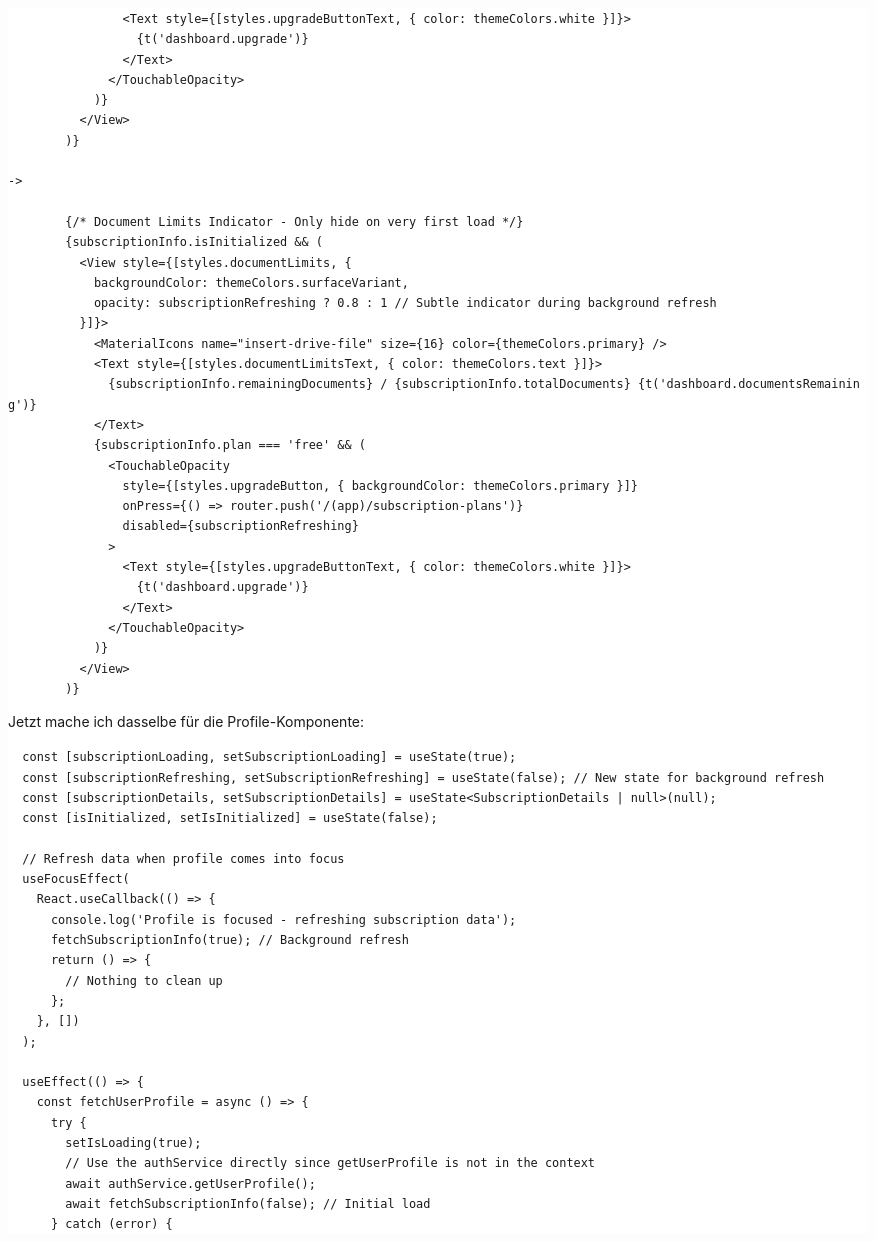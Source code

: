 ```typescriptreact
                <Text style={[styles.upgradeButtonText, { color: themeColors.white }]}>
                  {t('dashboard.upgrade')}
                </Text>
              </TouchableOpacity>
            )}
          </View>
        )}

->

        {/* Document Limits Indicator - Only hide on very first load */}
        {subscriptionInfo.isInitialized && (
          <View style={[styles.documentLimits, { 
            backgroundColor: themeColors.surfaceVariant,
            opacity: subscriptionRefreshing ? 0.8 : 1 // Subtle indicator during background refresh
          }]}>
            <MaterialIcons name="insert-drive-file" size={16} color={themeColors.primary} />
            <Text style={[styles.documentLimitsText, { color: themeColors.text }]}>
              {subscriptionInfo.remainingDocuments} / {subscriptionInfo.totalDocuments} {t('dashboard.documentsRemaining')}
            </Text>
            {subscriptionInfo.plan === 'free' && (
              <TouchableOpacity 
                style={[styles.upgradeButton, { backgroundColor: themeColors.primary }]}
                onPress={() => router.push('/(app)/subscription-plans')}
                disabled={subscriptionRefreshing}
              >
                <Text style={[styles.upgradeButtonText, { color: themeColors.white }]}>
                  {t('dashboard.upgrade')}
                </Text>
              </TouchableOpacity>
            )}
          </View>
        )}
```

Jetzt mache ich dasselbe für die Profile-Komponente:

```typescriptreact
  const [subscriptionLoading, setSubscriptionLoading] = useState(true);
  const [subscriptionRefreshing, setSubscriptionRefreshing] = useState(false); // New state for background refresh
  const [subscriptionDetails, setSubscriptionDetails] = useState<SubscriptionDetails | null>(null);
  const [isInitialized, setIsInitialized] = useState(false);

  // Refresh data when profile comes into focus
  useFocusEffect(
    React.useCallback(() => {
      console.log('Profile is focused - refreshing subscription data');
      fetchSubscriptionInfo(true); // Background refresh
      return () => {
        // Nothing to clean up
      };
    }, [])
  );

  useEffect(() => {
    const fetchUserProfile = async () => {
      try {
        setIsLoading(true);
        // Use the authService directly since getUserProfile is not in the context
        await authService.getUserProfile();
        await fetchSubscriptionInfo(false); // Initial load
      } catch (error) {
```
